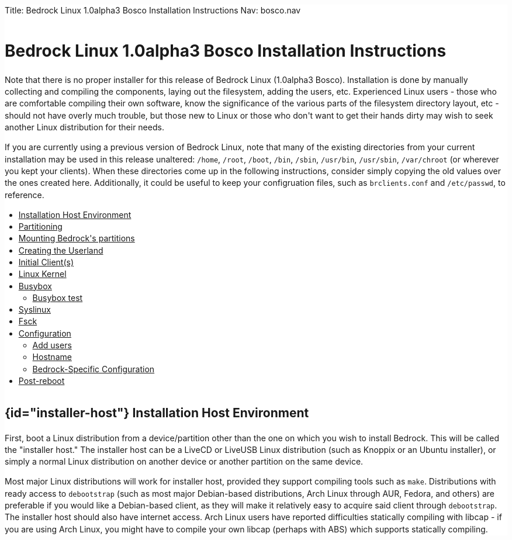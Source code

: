 Title: Bedrock Linux 1.0alpha3 Bosco Installation Instructions
Nav: bosco.nav

Bedrock Linux 1.0alpha3 Bosco Installation Instructions
=======================================================

Note that there is no proper installer for this release of Bedrock Linux
(1.0alpha3 Bosco). Installation is done by manually collecting and compiling
the components, laying out the filesystem, adding the users, etc. Experienced
Linux users - those who are comfortable compiling their own software, know the
significance of the various parts of the filesystem directory layout, etc -
should not have overly much trouble, but those new to Linux or those who don't
want to get their hands dirty may wish to seek another Linux distribution for
their needs.

If you are currently using a previous version of Bedrock Linux, note that many
of the existing directories from your current installation may be used in this
release unaltered: `/home`, `/root`, `/boot`, `/bin`, `/sbin`, `/usr/bin`,
`/usr/sbin`, `/var/chroot` (or wherever you kept your clients). When these
directories come up in the following instructions, consider simply copying the
old values over the ones created here.  Additionally, it could be useful to
keep your configruation files, such as `brclients.conf` and `/etc/passwd`, to
reference.

- [Installation Host Environment](#installer-host)
- [Partitioning](#partitioning)
- [Mounting Bedrock's partitions](#mounting)
- [Creating the Userland](#userland)
- [Initial Client(s)](#initial-client)
- [Linux Kernel](#kernel)
- [Busybox](#busybox)
	- [Busybox test](#busybox-test)
- [Syslinux](#syslinux)
- [Fsck](#fsck)
- [Configuration](#configuration)
	- [Add users](#add-users)
	- [Hostname](#hostname)
	- [Bedrock-Specific Configuration](#bedrock-specific-config)
- [Post-reboot](#post-reboot)

## {id="installer-host"} Installation Host Environment

First, boot a Linux distribution from a device/partition other than the one on
which you wish to install Bedrock. This will be called the "installer host."
The installer host can be a LiveCD or LiveUSB Linux distribution (such as
Knoppix or an Ubuntu installer), or simply a normal Linux distribution on
another device or another partition on the same device.

Most major Linux distributions will work for installer host, provided they
support compiling tools such as `make`.  Distributions with ready access to
`debootstrap` (such as most major Debian-based distributions, Arch Linux
through AUR, Fedora, and others) are preferable if you would like a
Debian-based client, as they will make it relatively easy to acquire said
client through `debootstrap`.  The installer host should also have internet
access.  Arch Linux users have reported difficulties statically compiling with
libcap - if you are using Arch Linux, you might have to compile your own libcap
(perhaps with ABS) which supports statically compiling.
